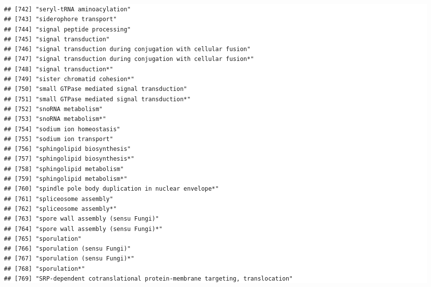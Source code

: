     ## [742] "seryl-tRNA aminoacylation"                                                         
    ## [743] "siderophore transport"                                                             
    ## [744] "signal peptide processing"                                                         
    ## [745] "signal transduction"                                                               
    ## [746] "signal transduction during conjugation with cellular fusion"                       
    ## [747] "signal transduction during conjugation with cellular fusion*"                      
    ## [748] "signal transduction*"                                                              
    ## [749] "sister chromatid cohesion*"                                                        
    ## [750] "small GTPase mediated signal transduction"                                         
    ## [751] "small GTPase mediated signal transduction*"                                        
    ## [752] "snoRNA metabolism"                                                                 
    ## [753] "snoRNA metabolism*"                                                                
    ## [754] "sodium ion homeostasis"                                                            
    ## [755] "sodium ion transport"                                                              
    ## [756] "sphingolipid biosynthesis"                                                         
    ## [757] "sphingolipid biosynthesis*"                                                        
    ## [758] "sphingolipid metabolism"                                                           
    ## [759] "sphingolipid metabolism*"                                                          
    ## [760] "spindle pole body duplication in nuclear envelope*"                                
    ## [761] "spliceosome assembly"                                                              
    ## [762] "spliceosome assembly*"                                                             
    ## [763] "spore wall assembly (sensu Fungi)"                                                 
    ## [764] "spore wall assembly (sensu Fungi)*"                                                
    ## [765] "sporulation"                                                                       
    ## [766] "sporulation (sensu Fungi)"                                                         
    ## [767] "sporulation (sensu Fungi)*"                                                        
    ## [768] "sporulation*"                                                                      
    ## [769] "SRP-dependent cotranslational protein-membrane targeting, translocation"           